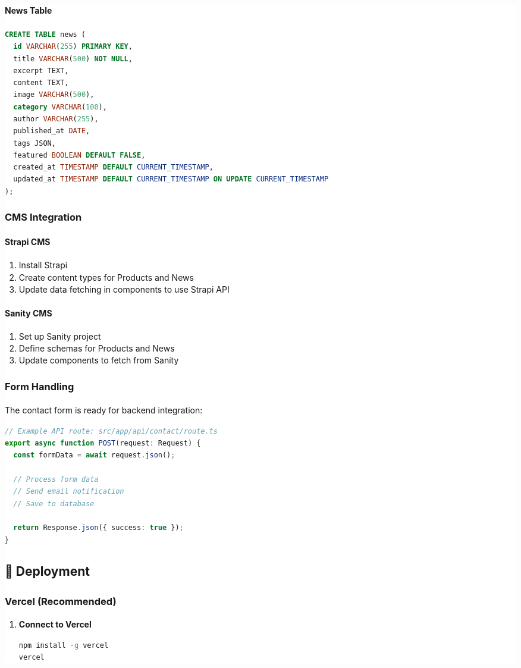 #### News Table
```sql
CREATE TABLE news (
  id VARCHAR(255) PRIMARY KEY,
  title VARCHAR(500) NOT NULL,
  excerpt TEXT,
  content TEXT,
  image VARCHAR(500),
  category VARCHAR(100),
  author VARCHAR(255),
  published_at DATE,
  tags JSON,
  featured BOOLEAN DEFAULT FALSE,
  created_at TIMESTAMP DEFAULT CURRENT_TIMESTAMP,
  updated_at TIMESTAMP DEFAULT CURRENT_TIMESTAMP ON UPDATE CURRENT_TIMESTAMP
);
```

### CMS Integration

#### Strapi CMS
1. Install Strapi
2. Create content types for Products and News
3. Update data fetching in components to use Strapi API

#### Sanity CMS
1. Set up Sanity project
2. Define schemas for Products and News
3. Update components to fetch from Sanity

### Form Handling

The contact form is ready for backend integration:

```typescript
// Example API route: src/app/api/contact/route.ts
export async function POST(request: Request) {
  const formData = await request.json();
  
  // Process form data
  // Send email notification
  // Save to database
  
  return Response.json({ success: true });
}
```

## 🚀 Deployment

### Vercel (Recommended)

1. **Connect to Vercel**
   ```bash
   npm install -g vercel
   vercel
   ```
